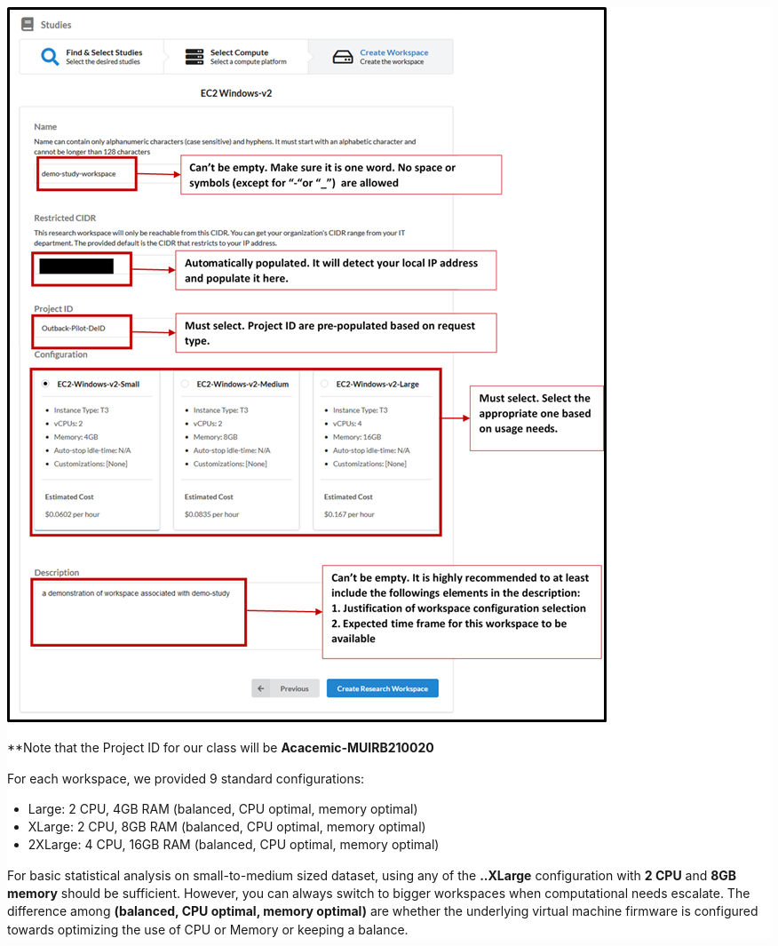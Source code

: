 ![workspace-launch2](/ref/img/workspace2.png)

**Note that the Project ID for our class will be **Acacemic-MUIRB210020**

For each workspace, we provided 9 standard configurations: 
- Large: 2 CPU, 4GB RAM (balanced, CPU optimal, memory optimal)
- XLarge: 2 CPU, 8GB RAM (balanced, CPU optimal, memory optimal)
- 2XLarge: 4 CPU, 16GB RAM (balanced, CPU optimal, memory optimal) 

For basic statistical analysis on small-to-medium sized dataset, using any of the **..XLarge** configuration with **2 CPU** and **8GB memory** should be sufficient. However, you can always switch to bigger workspaces when computational needs escalate. The difference among **(balanced, CPU optimal, memory optimal)** are whether the underlying virtual machine firmware is configured towards optimizing the use of CPU or Memory or keeping a balance.  
